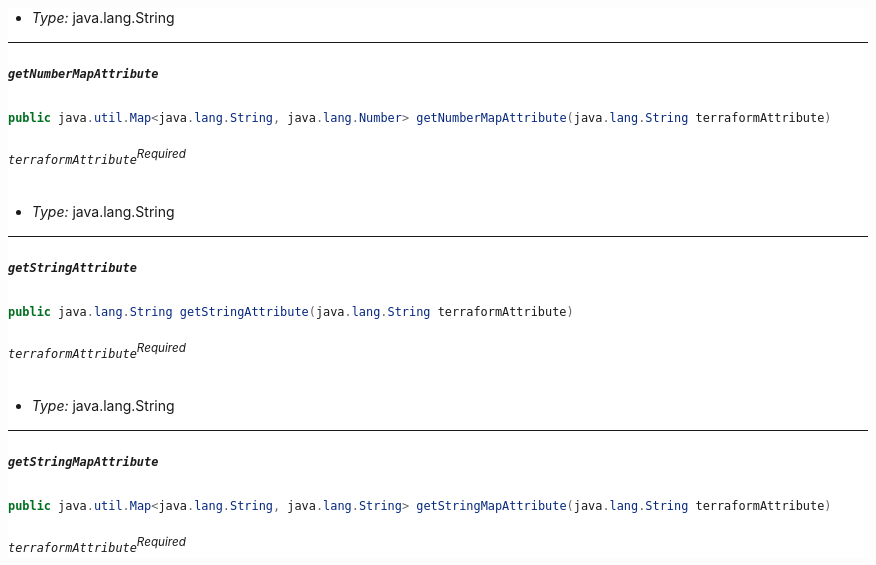 - *Type:* java.lang.String

---

##### `getNumberMapAttribute` <a name="getNumberMapAttribute" id="@cdktf/provider-cloudflare.dataCloudflareQueueConsumers.DataCloudflareQueueConsumersResultOutputReference.getNumberMapAttribute"></a>

```java
public java.util.Map<java.lang.String, java.lang.Number> getNumberMapAttribute(java.lang.String terraformAttribute)
```

###### `terraformAttribute`<sup>Required</sup> <a name="terraformAttribute" id="@cdktf/provider-cloudflare.dataCloudflareQueueConsumers.DataCloudflareQueueConsumersResultOutputReference.getNumberMapAttribute.parameter.terraformAttribute"></a>

- *Type:* java.lang.String

---

##### `getStringAttribute` <a name="getStringAttribute" id="@cdktf/provider-cloudflare.dataCloudflareQueueConsumers.DataCloudflareQueueConsumersResultOutputReference.getStringAttribute"></a>

```java
public java.lang.String getStringAttribute(java.lang.String terraformAttribute)
```

###### `terraformAttribute`<sup>Required</sup> <a name="terraformAttribute" id="@cdktf/provider-cloudflare.dataCloudflareQueueConsumers.DataCloudflareQueueConsumersResultOutputReference.getStringAttribute.parameter.terraformAttribute"></a>

- *Type:* java.lang.String

---

##### `getStringMapAttribute` <a name="getStringMapAttribute" id="@cdktf/provider-cloudflare.dataCloudflareQueueConsumers.DataCloudflareQueueConsumersResultOutputReference.getStringMapAttribute"></a>

```java
public java.util.Map<java.lang.String, java.lang.String> getStringMapAttribute(java.lang.String terraformAttribute)
```

###### `terraformAttribute`<sup>Required</sup> <a name="terraformAttribute" id="@cdktf/provider-cloudflare.dataCloudflareQueueConsumers.DataCloudflareQueueConsumersResultOutputReference.getStringMapAttribute.parameter.terraformAttribute"></a>

